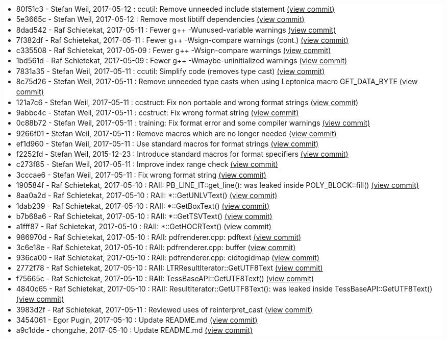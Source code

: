 * 80f51c3 - Stefan Weil, 2017-05-12 : ccutil: Remove unneeded include statement [(view commit)](http://github.com/tesseract-ocr/tesseract/commit/80f51c3758fa872d14c008bc75dc991daf0669b7)
* 5e3665c - Stefan Weil, 2017-05-12 : Remove most libtiff dependencies [(view commit)](http://github.com/tesseract-ocr/tesseract/commit/5e3665c6ae18ea954f98af7f12c1e6e9a8ad6f87)
* 8dad542 - Raf Schietekat, 2017-05-11 : Fewer g++ -Wunused-variable warnings [(view commit)](http://github.com/tesseract-ocr/tesseract/commit/8dad542f778e07193f8ef988bc37e2490c320e9c)
* 7f382df - Raf Schietekat, 2017-05-11 : Fewer g++ -Wsign-compare warnings (cont.) [(view commit)](http://github.com/tesseract-ocr/tesseract/commit/7f382df5ecc3fe98c953031b82962a0ae97832f5)
* c335508 - Raf Schietekat, 2017-05-09 : Fewer g++ -Wsign-compare warnings [(view commit)](http://github.com/tesseract-ocr/tesseract/commit/c335508e8432afb0631c095639299df11dd7fc0b)
* 1bd561d - Raf Schietekat, 2017-05-09 : Fewer g++ -Wmaybe-uninitialized warnings [(view commit)](http://github.com/tesseract-ocr/tesseract/commit/1bd561d431f908af2e3f30d1af40f10645765bfc)
* 7831a35 - Stefan Weil, 2017-05-11 : ccutil: Simplify code (removes type cast) [(view commit)](http://github.com/tesseract-ocr/tesseract/commit/7831a35dbbdddf3a9a81543b3ce40daef37ec4b7)
* 8c75d26 - Stefan Weil, 2017-05-11 : Remove unneeded type casts when using Leptonica macro GET_DATA_BYTE [(view commit)](http://github.com/tesseract-ocr/tesseract/commit/8c75d2665738020dea46eb4b53abcd75d38a4b90)
* 121a7c6 - Stefan Weil, 2017-05-11 : ccstruct: Fix non portable and wrong format strings [(view commit)](http://github.com/tesseract-ocr/tesseract/commit/121a7c6489fb72ccf0b6831bd10b283646914742)
* 9abbc4c - Stefan Weil, 2017-05-11 : ccstruct: Fix wrong format string [(view commit)](http://github.com/tesseract-ocr/tesseract/commit/9abbc4c6f350adf5c77f19752bd2097f51fdfabf)
* 0c88b72 - Stefan Weil, 2017-05-11 : training: Fix format error and some compiler warnings [(view commit)](http://github.com/tesseract-ocr/tesseract/commit/0c88b729093b4f2cbcbb07a4bceab675aa6b7fe1)
* 9266f01 - Stefan Weil, 2017-05-11 : Remove macros which are no longer needed [(view commit)](http://github.com/tesseract-ocr/tesseract/commit/9266f018570c0cc5b009f8573efdb974124f0dcb)
* ef1d960 - Stefan Weil, 2017-05-11 : Use standard macros for format strings [(view commit)](http://github.com/tesseract-ocr/tesseract/commit/ef1d9600b144af8b49898602cafc235bacf45072)
* f2252fd - Stefan Weil, 2015-12-23 : Introduce standard macros for format specifiers [(view commit)](http://github.com/tesseract-ocr/tesseract/commit/f2252fdadc391f2a90bf0d15e1dde74921f98f60)
* c273f85 - Stefan Weil, 2017-05-11 : Improve index range check [(view commit)](http://github.com/tesseract-ocr/tesseract/commit/c273f85092c5c86dc62a5ccc3125fbb9fae95e40)
* 3cccae6 - Stefan Weil, 2017-05-11 : Fix wrong format string [(view commit)](http://github.com/tesseract-ocr/tesseract/commit/3cccae69e593fb90d7662ffab78f752599e0f233)
* 190584f - Raf Schietekat, 2017-05-10 : RAII: PB_LINE_IT::get_line(): was leaked inside POLY_BLOCK::fill() [(view commit)](http://github.com/tesseract-ocr/tesseract/commit/190584fec7018ed4b96c59260364df662ce0a837)
* 8aa0a2d - Raf Schietekat, 2017-05-10 : RAII: *::GetUNLVText() [(view commit)](http://github.com/tesseract-ocr/tesseract/commit/8aa0a2dd48b8b0a5aa174882ad079239dc20d8c5)
* 1dab239 - Raf Schietekat, 2017-05-10 : RAII: *::GetBoxText() [(view commit)](http://github.com/tesseract-ocr/tesseract/commit/1dab23916f1448c6e1c87692cd69392773fc301b)
* b7b68a6 - Raf Schietekat, 2017-05-10 : RAII: *::GetTSVText() [(view commit)](http://github.com/tesseract-ocr/tesseract/commit/b7b68a65dd4640ddfae20d919ca6943e8d73f81b)
* a1fff87 - Raf Schietekat, 2017-05-10 : RAII: *::GetHOCRText() [(view commit)](http://github.com/tesseract-ocr/tesseract/commit/a1fff874b46a6d58b741fe84ca4b61f4e3af66ae)
* 986970d - Raf Schietekat, 2017-05-10 : RAII: pdfrenderer.cpp: pdftext [(view commit)](http://github.com/tesseract-ocr/tesseract/commit/986970d6ca4f4d2035f7da2cb0bb11d1ac35fc83)
* 3c6e18e - Raf Schietekat, 2017-05-10 : RAII: pdfrenderer.cpp: buffer [(view commit)](http://github.com/tesseract-ocr/tesseract/commit/3c6e18ecf91f3737483f135f8afbb8c44617a9a0)
* 936ca00 - Raf Schietekat, 2017-05-10 : RAII: pdfrenderer.cpp: cidtogidmap [(view commit)](http://github.com/tesseract-ocr/tesseract/commit/936ca00c44651ea5de947e1745a2c9f2fae06e56)
* 2772f78 - Raf Schietekat, 2017-05-10 : RAII: LTRResultIterator::GetUTF8Text [(view commit)](http://github.com/tesseract-ocr/tesseract/commit/2772f7817055f44631fad4b5336568504af1626e)
* f75665c - Raf Schietekat, 2017-05-10 : RAII: TessBaseAPI::GetUTF8Text() [(view commit)](http://github.com/tesseract-ocr/tesseract/commit/f75665c34ff1e124e2f9b523af53a09f448bdc87)
* 4840c65 - Raf Schietekat, 2017-05-10 : RAII: ResultIterator::GetUTF8Text(): was leaked inside TessBaseAPI::GetUTF8Text() [(view commit)](http://github.com/tesseract-ocr/tesseract/commit/4840c65bf04727349865e9cdd73a00eb8199ef35)
* 3983d2f - Raf Schietekat, 2017-05-11 : Reviewed uses of reinterpret_cast [(view commit)](http://github.com/tesseract-ocr/tesseract/commit/3983d2f76abc05082caa61c133fe518a5e3e8960)
* 3454061 - Egor Pugin, 2017-05-10 : Update README.md [(view commit)](http://github.com/tesseract-ocr/tesseract/commit/3454061334cd0b9cf911e42135e3ae089e888fe9)
* a9c1dde - chongzhe, 2017-05-10 : Update README.md [(view commit)](http://github.com/tesseract-ocr/tesseract/commit/a9c1dde09471ec8f5cbea3349f9ebbb896d542a3)